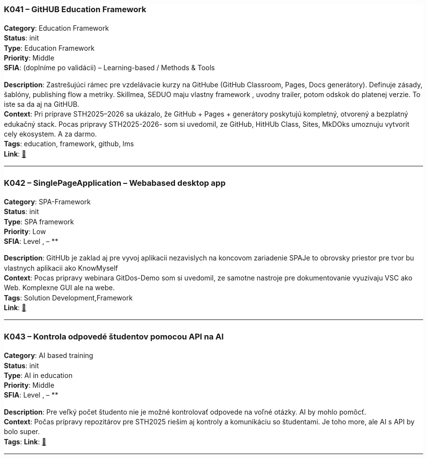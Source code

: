 
### K041 – GitHUB Education Framework

**Category**: Education Framework  
**Status**: init  
**Type**: Education Framework  
**Priority**: Middle  
**SFIA**: (doplníme po validácii) – Learning-based / Methods &  Tools

**Description**: Zastrešujúci rámec pre vzdelávacie kurzy na GitHube (GitHub Classroom, Pages, Docs generátory). Definuje zásady, šablóny, publishing flow a metriky.
Skillmea, SEDUO maju vlastny framework , uvodny trailer, potom odskok do platenej verzie. To iste sa da aj na GitHUB.  
**Context**: Pri príprave STH2025–2026 sa ukázalo, že GitHub + Pages + generátory poskytujú kompletný, otvorený a bezplatný edukačný stack.
Pocas pripravy STH2025-2026- som si uvedomil, ze GitHub, HitHUb Class, Sites, MkDOks umoznuju vytvorit cely ekosystem. A za darmo.  
**Tags**: education, framework, github, lms  
**Link**: [🔗](#TODO/K041)

---

### K042 – SinglePageApplication – Webabased desktop app

**Category**: SPA-Framework  
**Status**: init  
**Type**: SPA framework  
**Priority**: Low  
**SFIA**: Level ,  – **

**Description**: GitHUb je zaklad aj pre vyvoj aplikacii nezavislych na koncovom zariadenie SPAJe to obrovsky priestor pre tvor bu vlastnych aplikacii ako KnowMyself  
**Context**: Pocas pripravy webinara GitDos-Demo som si uvedomil, ze samotne nastroje pre dokumentovanie vyuzivaju VSC ako Web. Komplexne GUI ale na webe.  
**Tags**: Solution Development,Framework  
**Link**: [🔗](#TODO/K042)

---

### K043 – Kontrola odpovedé študentov pomocou API na AI

**Category**: AI based training  
**Status**: init  
**Type**: AI in education  
**Priority**: Middle  
**SFIA**: Level ,  – **

**Description**: Pre veľký počet študento nie je možné kontrolovať odpovede na voľné otázky. AI by mohlo pomôcť.  
**Context**: Počas prípravy repozitárov pre STH2025 riešim aj kontroly a komunikáciu so študentami. Je toho more, ale AI s API by bolo super.  
**Tags**:
**Link**: [🔗](#TODO/K043)

---